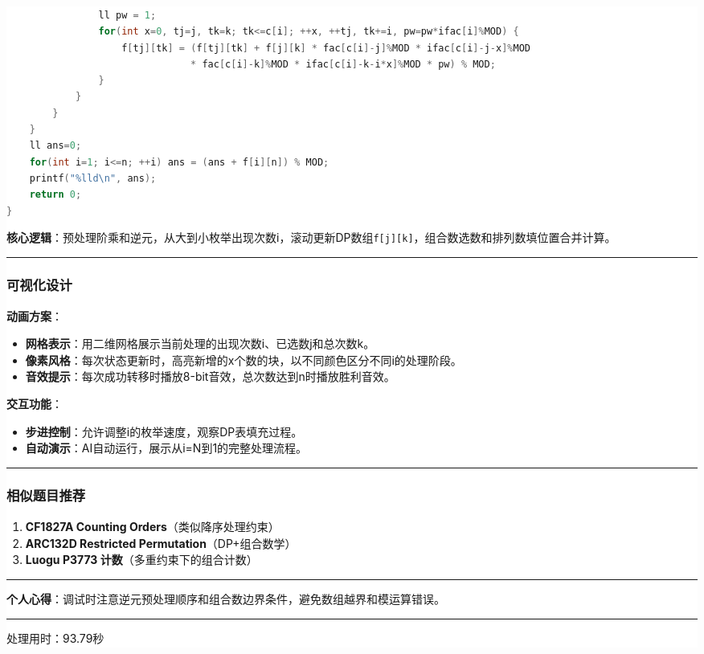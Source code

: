 ```cpp
                ll pw = 1;
                for(int x=0, tj=j, tk=k; tk<=c[i]; ++x, ++tj, tk+=i, pw=pw*ifac[i]%MOD) {
                    f[tj][tk] = (f[tj][tk] + f[j][k] * fac[c[i]-j]%MOD * ifac[c[i]-j-x]%MOD 
                                * fac[c[i]-k]%MOD * ifac[c[i]-k-i*x]%MOD * pw) % MOD;
                }
            }
        }
    }
    ll ans=0;
    for(int i=1; i<=n; ++i) ans = (ans + f[i][n]) % MOD;
    printf("%lld\n", ans);
    return 0;
}
```

**核心逻辑**：预处理阶乘和逆元，从大到小枚举出现次数i，滚动更新DP数组`f[j][k]`，组合数选数和排列数填位置合并计算。

---

### **可视化设计**

**动画方案**：  
- **网格表示**：用二维网格展示当前处理的出现次数i、已选数j和总次数k。
- **像素风格**：每次状态更新时，高亮新增的x个数的块，以不同颜色区分不同i的处理阶段。
- **音效提示**：每次成功转移时播放8-bit音效，总次数达到n时播放胜利音效。

**交互功能**：  
- **步进控制**：允许调整i的枚举速度，观察DP表填充过程。
- **自动演示**：AI自动运行，展示从i=N到1的完整处理流程。

---

### **相似题目推荐**

1. **CF1827A Counting Orders**（类似降序处理约束）
2. **ARC132D Restricted Permutation**（DP+组合数学）
3. **Luogu P3773 计数**（多重约束下的组合计数）

---

**个人心得**：调试时注意逆元预处理顺序和组合数边界条件，避免数组越界和模运算错误。

---
处理用时：93.79秒

[problemUrl]: https://atcoder.jp/contests/arc162/tasks/arc162_e
